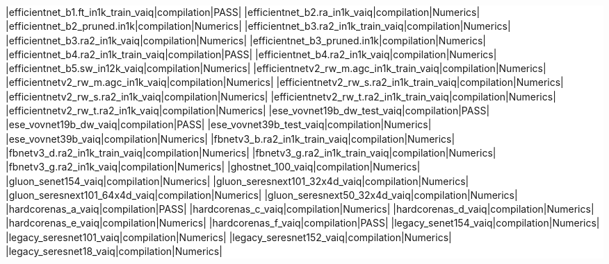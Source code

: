 |efficientnet_b1.ft_in1k_train_vaiq|compilation|PASS|
|efficientnet_b2.ra_in1k_vaiq|compilation|Numerics|
|efficientnet_b2_pruned.in1k|compilation|Numerics|
|efficientnet_b3.ra2_in1k_train_vaiq|compilation|Numerics|
|efficientnet_b3.ra2_in1k_vaiq|compilation|Numerics|
|efficientnet_b3_pruned.in1k|compilation|Numerics|
|efficientnet_b4.ra2_in1k_train_vaiq|compilation|PASS|
|efficientnet_b4.ra2_in1k_vaiq|compilation|Numerics|
|efficientnet_b5.sw_in12k_vaiq|compilation|Numerics|
|efficientnetv2_rw_m.agc_in1k_train_vaiq|compilation|Numerics|
|efficientnetv2_rw_m.agc_in1k_vaiq|compilation|Numerics|
|efficientnetv2_rw_s.ra2_in1k_train_vaiq|compilation|Numerics|
|efficientnetv2_rw_s.ra2_in1k_vaiq|compilation|Numerics|
|efficientnetv2_rw_t.ra2_in1k_train_vaiq|compilation|Numerics|
|efficientnetv2_rw_t.ra2_in1k_vaiq|compilation|Numerics|
|ese_vovnet19b_dw_test_vaiq|compilation|PASS|
|ese_vovnet19b_dw_vaiq|compilation|PASS|
|ese_vovnet39b_test_vaiq|compilation|Numerics|
|ese_vovnet39b_vaiq|compilation|Numerics|
|fbnetv3_b.ra2_in1k_train_vaiq|compilation|Numerics|
|fbnetv3_d.ra2_in1k_train_vaiq|compilation|Numerics|
|fbnetv3_g.ra2_in1k_train_vaiq|compilation|Numerics|
|fbnetv3_g.ra2_in1k_vaiq|compilation|Numerics|
|ghostnet_100_vaiq|compilation|Numerics|
|gluon_senet154_vaiq|compilation|Numerics|
|gluon_seresnext101_32x4d_vaiq|compilation|Numerics|
|gluon_seresnext101_64x4d_vaiq|compilation|Numerics|
|gluon_seresnext50_32x4d_vaiq|compilation|Numerics|
|hardcorenas_a_vaiq|compilation|PASS|
|hardcorenas_c_vaiq|compilation|Numerics|
|hardcorenas_d_vaiq|compilation|Numerics|
|hardcorenas_e_vaiq|compilation|Numerics|
|hardcorenas_f_vaiq|compilation|PASS|
|legacy_senet154_vaiq|compilation|Numerics|
|legacy_seresnet101_vaiq|compilation|Numerics|
|legacy_seresnet152_vaiq|compilation|Numerics|
|legacy_seresnet18_vaiq|compilation|Numerics|